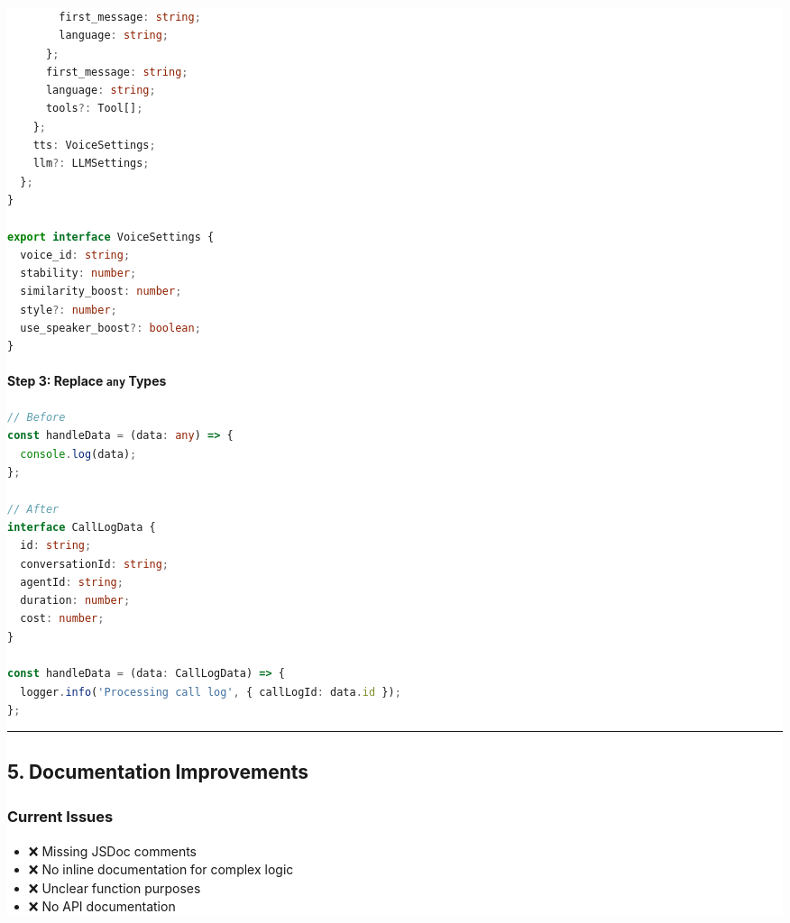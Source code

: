 ```typescript
        first_message: string;
        language: string;
      };
      first_message: string;
      language: string;
      tools?: Tool[];
    };
    tts: VoiceSettings;
    llm?: LLMSettings;
  };
}

export interface VoiceSettings {
  voice_id: string;
  stability: number;
  similarity_boost: number;
  style?: number;
  use_speaker_boost?: boolean;
}
```

#### Step 3: Replace `any` Types
```typescript
// Before
const handleData = (data: any) => {
  console.log(data);
};

// After
interface CallLogData {
  id: string;
  conversationId: string;
  agentId: string;
  duration: number;
  cost: number;
}

const handleData = (data: CallLogData) => {
  logger.info('Processing call log', { callLogId: data.id });
};
```

---

## 5. Documentation Improvements

### Current Issues
- ❌ Missing JSDoc comments
- ❌ No inline documentation for complex logic
- ❌ Unclear function purposes
- ❌ No API documentation
